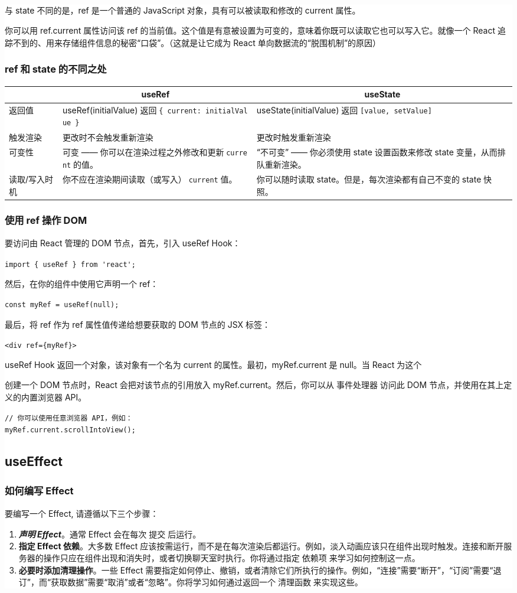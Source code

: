 与 state 不同的是，ref 是一个普通的 JavaScript 对象，具有可以被读取和修改的 current 属性。

你可以用 ref.current 属性访问该 ref 的当前值。这个值是有意被设置为可变的，意味着你既可以读取它也可以写入它。就像一个 React 追踪不到的、用来存储组件信息的秘密“口袋”。（这就是让它成为 React 单向数据流的“脱围机制”的原因）

### ref 和 state 的不同之处

|               | useRef                                                  | useState                                                                   |
| ------------- | ------------------------------------------------------- | -------------------------------------------------------------------------- |
| 返回值        | useRef(initialValue) 返回 `{ current: initialValue }`   | useState(initialValue) 返回 `[value, setValue]`                            |
| 触发渲染      | 更改时不会触发重新渲染                                  | 更改时触发重新渲染                                                         |
| 可变性        | 可变 —— 你可以在渲染过程之外修改和更新 `current` 的值。 | “不可变” —— 你必须使用 state 设置函数来修改 state 变量，从而排队重新渲染。 |
| 读取/写入时机 | 你不应在渲染期间读取（或写入） `current` 值。           | 你可以随时读取 state。但是，每次渲染都有自己不变的 state 快照。            |

### 使用 ref 操作 DOM

要访问由 React 管理的 DOM 节点，首先，引入 useRef Hook：

```
import { useRef } from 'react';
```

然后，在你的组件中使用它声明一个 ref：

```
const myRef = useRef(null);
```

最后，将 ref 作为 ref 属性值传递给想要获取的 DOM 节点的 JSX 标签：

```
<div ref={myRef}>
```

useRef Hook 返回一个对象，该对象有一个名为 current 的属性。最初，myRef.current 是 null。当 React 为这个 <div> 创建一个 DOM 节点时，React 会把对该节点的引用放入 myRef.current。然后，你可以从 事件处理器 访问此 DOM 节点，并使用在其上定义的内置浏览器 API。

```
// 你可以使用任意浏览器 API，例如：
myRef.current.scrollIntoView();
```

## useEffect

### 如何编写 Effect

要编写一个 Effect, 请遵循以下三个步骤：

1. **_声明 Effect_**。通常 Effect 会在每次 提交 后运行。
2. **指定 Effect 依赖**。大多数 Effect 应该按需运行，而不是在每次渲染后都运行。例如，淡入动画应该只在组件出现时触发。连接和断开服务器的操作只应在组件出现和消失时，或者切换聊天室时执行。你将通过指定 依赖项 来学习如何控制这一点。
3. **必要时添加清理操作**。一些 Effect 需要指定如何停止、撤销，或者清除它们所执行的操作。例如，“连接”需要“断开”，“订阅”需要“退订”，而“获取数据”需要“取消”或者“忽略”。你将学习如何通过返回一个 清理函数 来实现这些。
